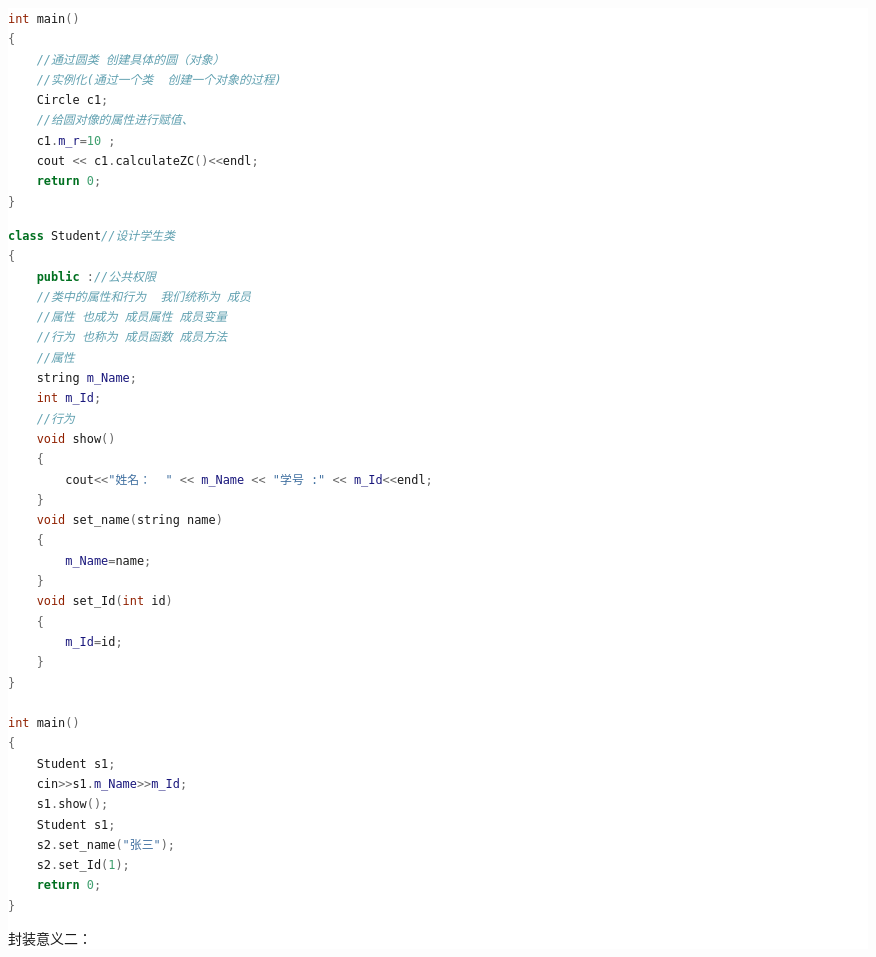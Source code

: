 ```c++
int main()
{
	//通过圆类 创建具体的圆（对象）
    //实例化(通过一个类  创建一个对象的过程) 
    Circle c1;
    //给圆对像的属性进行赋值、
    c1.m_r=10 ;
    cout << c1.calculateZC()<<endl;
    return 0;
}
```

 

```c++
class Student//设计学生类
{
    public ://公共权限
    //类中的属性和行为  我们统称为 成员
    //属性 也成为 成员属性 成员变量
    //行为 也称为 成员函数 成员方法
    //属性 
    string m_Name;
    int m_Id;
    //行为
    void show()
    {
        cout<<"姓名：  " << m_Name << "学号 :" << m_Id<<endl;
    }
    void set_name(string name)
    {
        m_Name=name;
	}
    void set_Id(int id)
    {
        m_Id=id;
    }
}

int main()
{
    Student s1;
    cin>>s1.m_Name>>m_Id;
    s1.show();
    Student s1;
    s2.set_name("张三");
    s2.set_Id(1);
    return 0;
}
```

封装意义二：
